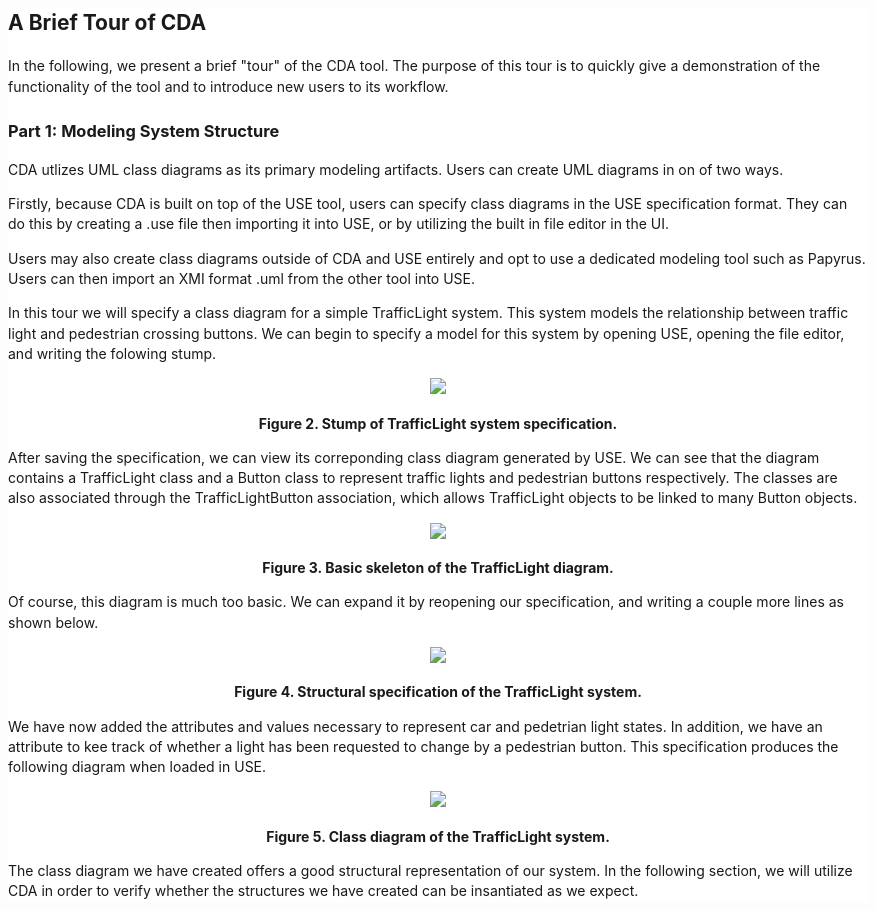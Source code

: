 ## A Brief Tour of CDA
In the following, we present a brief "tour" of the CDA tool. The purpose of this tour is to quickly give a demonstration of the functionality of the tool and to introduce new users to its workflow.

### Part 1: Modeling System Structure
CDA utlizes UML class diagrams as its primary modeling artifacts. Users can create UML diagrams in on of two ways.

Firstly, because CDA is built on top of the USE tool, users can specify class diagrams in the USE specification format. They can do this by creating a .use file then importing it into USE, or by utilizing the built in file editor in the UI.

Users may also create class diagrams outside of CDA and USE entirely and opt to use a dedicated modeling tool such as Papyrus. Users can then import an XMI format .uml from the other tool into USE.

In this tour we will specify a class diagram for a simple TrafficLight system. This system models the relationship between traffic light and pedestrian crossing buttons. We can begin to specify a model for this system by opening USE, opening the file editor, and writing the folowing stump.

<p align="center">
<img src="https://github.com/user-attachments/assets/5eec0672-fb57-40d2-a05b-7c30a90f0b51" width="500" />
</p>
<p align="center"><b>Figure 2. Stump of TrafficLight system specification.</b></p>

After saving the specification, we can view its correponding class diagram generated by USE. We can see that the diagram contains a TrafficLight class and a Button class to represent traffic lights and pedestrian buttons respectively. The classes are also associated through the TrafficLightButton association, which allows TrafficLight objects to be linked to many Button objects.

<p align="center">
<img src="https://github.com/user-attachments/assets/fedec728-8ddc-449d-beff-adbb649f3dfd" width="400" />
</p>
<p align="center"><b>Figure 3. Basic skeleton of the TrafficLight diagram.</b></p>

Of course, this diagram is much too basic. We can expand it by reopening our specification, and writing a couple more lines as shown below.

<p align="center">
<img src="https://github.com/user-attachments/assets/85be1615-2b02-4871-a0af-cb652da56703" width="500" />
</p>
<p align="center"><b>Figure 4. Structural specification of the TrafficLight system.</b></p>

We have now added the attributes and values necessary to represent car and pedetrian light states. In addition, we have an attribute to kee track of whether a light has been requested to change by a pedestrian button. This specification produces the following diagram when loaded in USE.

<p align="center">
<img src="https://github.com/user-attachments/assets/fa78379a-7bcd-4f5b-a22e-71a04eb05400" width="450" />
</p>
<p align="center"><b>Figure 5. Class diagram of the TrafficLight system.</b></p>

The class diagram we have created offers a good structural representation of our system. In the following section, we will utilize CDA in order to verify whether the structures we have created can be insantiated as we expect.
